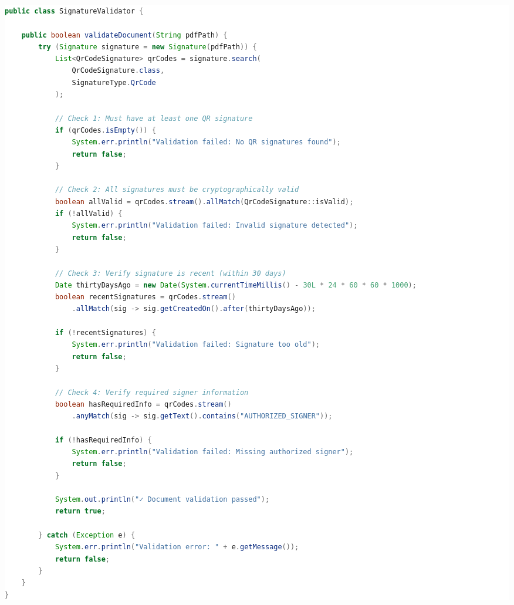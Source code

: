 ```java
public class SignatureValidator {
    
    public boolean validateDocument(String pdfPath) {
        try (Signature signature = new Signature(pdfPath)) {
            List<QrCodeSignature> qrCodes = signature.search(
                QrCodeSignature.class, 
                SignatureType.QrCode
            );
            
            // Check 1: Must have at least one QR signature
            if (qrCodes.isEmpty()) {
                System.err.println("Validation failed: No QR signatures found");
                return false;
            }
            
            // Check 2: All signatures must be cryptographically valid
            boolean allValid = qrCodes.stream().allMatch(QrCodeSignature::isValid);
            if (!allValid) {
                System.err.println("Validation failed: Invalid signature detected");
                return false;
            }
            
            // Check 3: Verify signature is recent (within 30 days)
            Date thirtyDaysAgo = new Date(System.currentTimeMillis() - 30L * 24 * 60 * 60 * 1000);
            boolean recentSignatures = qrCodes.stream()
                .allMatch(sig -> sig.getCreatedOn().after(thirtyDaysAgo));
                
            if (!recentSignatures) {
                System.err.println("Validation failed: Signature too old");
                return false;
            }
            
            // Check 4: Verify required signer information
            boolean hasRequiredInfo = qrCodes.stream()
                .anyMatch(sig -> sig.getText().contains("AUTHORIZED_SIGNER"));
                
            if (!hasRequiredInfo) {
                System.err.println("Validation failed: Missing authorized signer");
                return false;
            }
            
            System.out.println("✓ Document validation passed");
            return true;
            
        } catch (Exception e) {
            System.err.println("Validation error: " + e.getMessage());
            return false;
        }
    }
}
```
